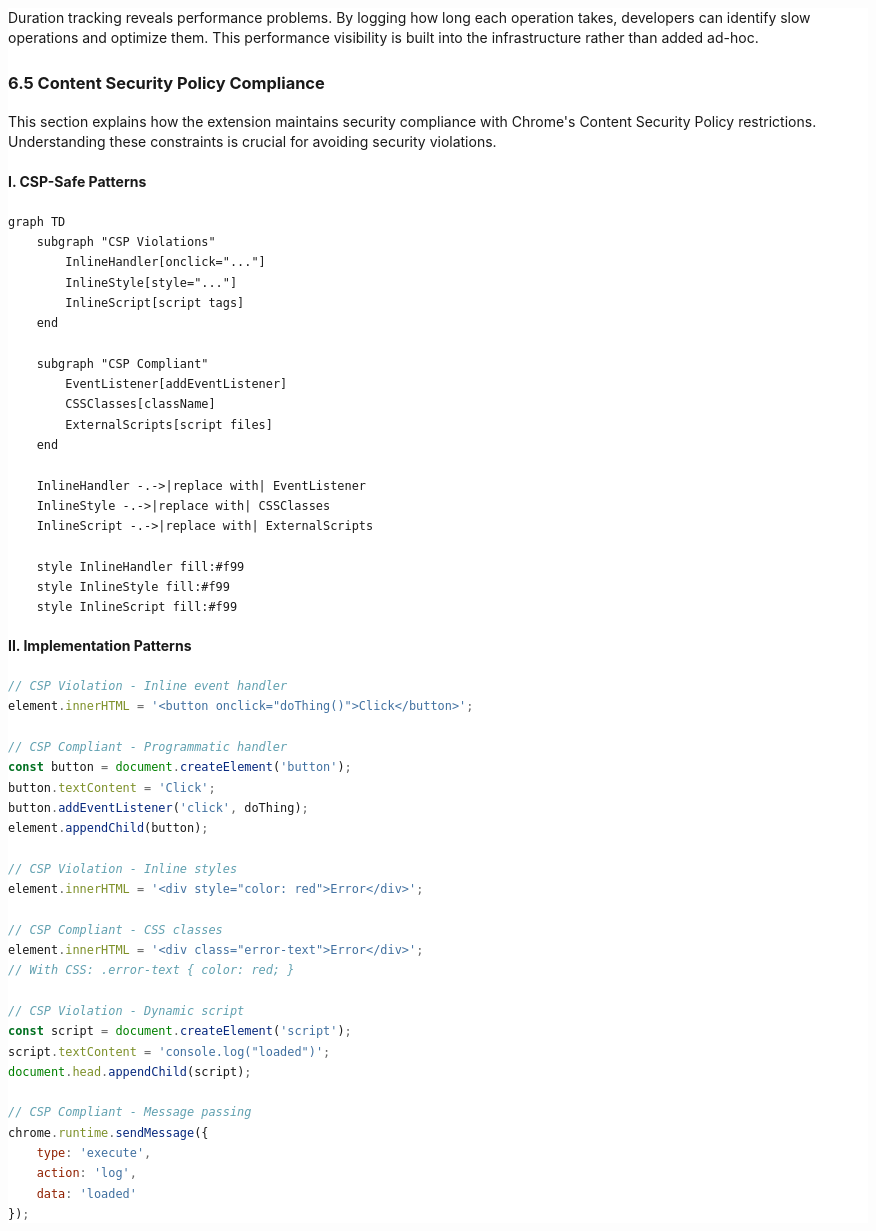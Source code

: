 Duration tracking reveals performance problems. By logging how long each operation takes, developers can identify slow operations and optimize them. This performance visibility is built into the infrastructure rather than added ad-hoc.

### 6.5 Content Security Policy Compliance

This section explains how the extension maintains security compliance with Chrome's Content Security Policy restrictions. Understanding these constraints is crucial for avoiding security violations.

#### I. CSP-Safe Patterns

```mermaid
graph TD
    subgraph "CSP Violations"
        InlineHandler[onclick="..."]
        InlineStyle[style="..."]
        InlineScript[script tags]
    end
    
    subgraph "CSP Compliant"
        EventListener[addEventListener]
        CSSClasses[className]
        ExternalScripts[script files]
    end
    
    InlineHandler -.->|replace with| EventListener
    InlineStyle -.->|replace with| CSSClasses
    InlineScript -.->|replace with| ExternalScripts
    
    style InlineHandler fill:#f99
    style InlineStyle fill:#f99
    style InlineScript fill:#f99
```

#### II. Implementation Patterns

```javascript
// CSP Violation - Inline event handler
element.innerHTML = '<button onclick="doThing()">Click</button>';

// CSP Compliant - Programmatic handler
const button = document.createElement('button');
button.textContent = 'Click';
button.addEventListener('click', doThing);
element.appendChild(button);

// CSP Violation - Inline styles
element.innerHTML = '<div style="color: red">Error</div>';

// CSP Compliant - CSS classes
element.innerHTML = '<div class="error-text">Error</div>';
// With CSS: .error-text { color: red; }

// CSP Violation - Dynamic script
const script = document.createElement('script');
script.textContent = 'console.log("loaded")';
document.head.appendChild(script);

// CSP Compliant - Message passing
chrome.runtime.sendMessage({
    type: 'execute',
    action: 'log',
    data: 'loaded'
});

```